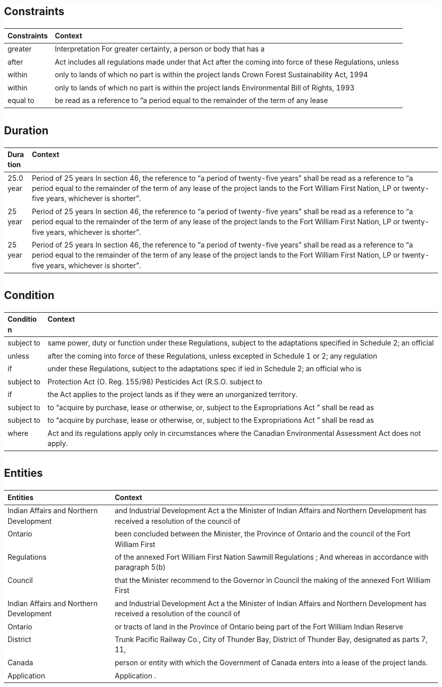 

## Constraints
| Constraints   | Context                                                                                                   |
|:--------------|:----------------------------------------------------------------------------------------------------------|
| greater       | Interpretation For  greater certainty, a person or body that has a                                        |
| after         | Act includes all regulations made under that Act after the coming into force of these Regulations, unless |
| within        | only to lands of which no part is within the project lands Crown Forest Sustainability Act, 1994          |
| within        | only to lands of which no part is within the project lands Environmental Bill of Rights, 1993             |
| equal to      | be read as a reference to “a period equal to the remainder of the term of any lease                       |


## Duration
| Duration   | Context                                                                                                                                                                                                                                                                             |
|:-----------|:------------------------------------------------------------------------------------------------------------------------------------------------------------------------------------------------------------------------------------------------------------------------------------|
| 25.0 year  | Period of 25 years In section 46, the reference to “a period of twenty-five years” shall be read as a reference to “a period equal to the remainder of the term of any lease of the project lands to the Fort William First Nation, LP or twenty-five years, whichever is shorter”. |
| 25 year    | Period of 25 years In section 46, the reference to “a period of twenty-five years” shall be read as a reference to “a period equal to the remainder of the term of any lease of the project lands to the Fort William First Nation, LP or twenty-five years, whichever is shorter”. |
| 25 year    | Period of 25 years In section 46, the reference to “a period of twenty-five years” shall be read as a reference to “a period equal to the remainder of the term of any lease of the project lands to the Fort William First Nation, LP or twenty-five years, whichever is shorter”. |


## Condition
| Condition   | Context                                                                                                                |
|:------------|:-----------------------------------------------------------------------------------------------------------------------|
| subject to  | same power, duty or function under these Regulations, subject to the adaptations specified in Schedule 2; an official  |
| unless      | after the coming into force of these Regulations, unless excepted in Schedule 1 or 2; any regulation                   |
| if          | under these Regulations, subject to the adaptations spec if ied in Schedule 2; an official who is                      |
| subject to  | Protection Act (O. Reg. 155/98) Pesticides Act (R.S.O. subject to                                                      |
| if          | the Act applies to the project lands as if  they were an unorganized territory.                                        |
| subject to  | to “acquire by purchase, lease or otherwise, or, subject to the Expropriations Act ” shall be read as                  |
| subject to  | to “acquire by purchase, lease or otherwise, or, subject to the Expropriations Act ” shall be read as                  |
| where       | Act and its regulations apply only in circumstances where  the  Canadian Environmental Assessment Act  does not apply. |


## Entities
| Entities                                | Context                                                                                                                              |
|:----------------------------------------|:-------------------------------------------------------------------------------------------------------------------------------------|
| Indian Affairs and Northern Development | and Industrial Development Act a the Minister of Indian Affairs and Northern Development has received a resolution of the council of |
| Ontario                                 | been concluded between the Minister, the Province of Ontario and the council of the Fort William First                               |
| Regulations                             | of the annexed Fort William First Nation Sawmill Regulations ; And whereas in accordance with paragraph 5(b)                         |
| Council                                 | that the Minister recommend to the Governor in Council the making of the annexed Fort William First                                  |
| Indian Affairs and Northern Development | and Industrial Development Act a the Minister of Indian Affairs and Northern Development has received a resolution of the council of |
| Ontario                                 | or tracts of land in the Province of Ontario being part of the Fort William Indian Reserve                                           |
| District                                | Trunk Pacific Railway Co., City of Thunder Bay, District of Thunder Bay, designated as parts 7, 11,                                  |
| Canada                                  | person or entity with which the Government of Canada  enters into a lease of the project lands.                                      |
| Application                             | Application .                                                                                                                        |
